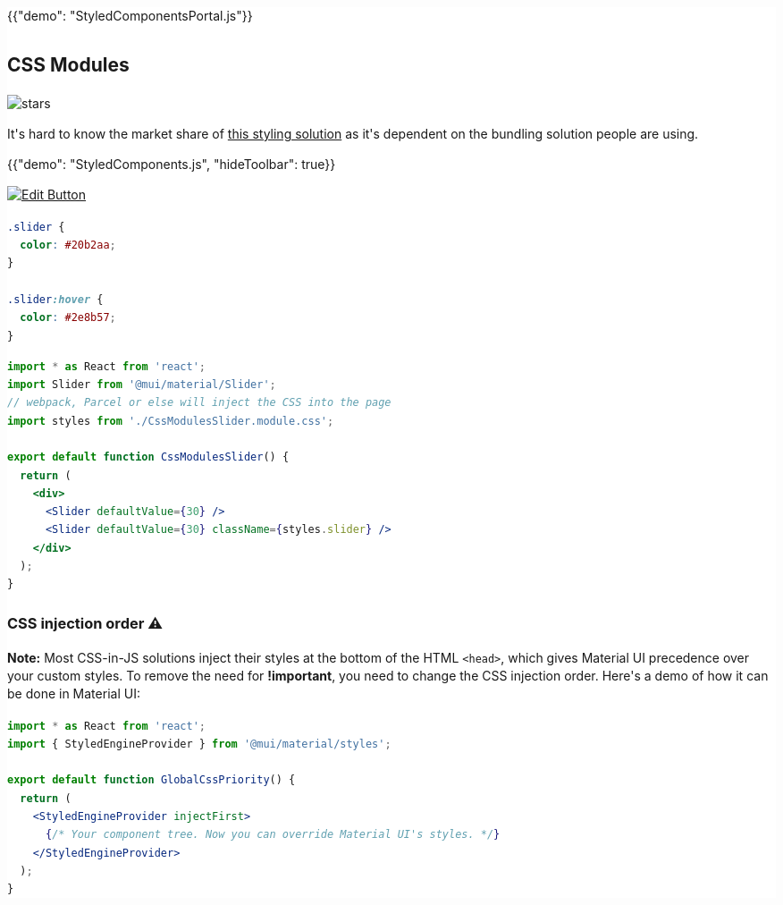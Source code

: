 {{"demo": "StyledComponentsPortal.js"}}

## CSS Modules

![stars](https://img.shields.io/github/stars/css-modules/css-modules.svg?style=social&label=Star)

It's hard to know the market share of [this styling solution](https://github.com/css-modules/css-modules) as it's dependent on the bundling solution people are using.

{{"demo": "StyledComponents.js", "hideToolbar": true}}

[![Edit Button](https://codesandbox.io/static/img/play-codesandbox.svg)](https://codesandbox.io/p/sandbox/css-modules-nuyg8)

```css title="CssModulesSlider.module.css"
.slider {
  color: #20b2aa;
}

.slider:hover {
  color: #2e8b57;
}
```

```jsx title="CssModulesSlider.js"
import * as React from 'react';
import Slider from '@mui/material/Slider';
// webpack, Parcel or else will inject the CSS into the page
import styles from './CssModulesSlider.module.css';

export default function CssModulesSlider() {
  return (
    <div>
      <Slider defaultValue={30} />
      <Slider defaultValue={30} className={styles.slider} />
    </div>
  );
}
```

### CSS injection order ⚠️

**Note:** Most CSS-in-JS solutions inject their styles at the bottom of the HTML `<head>`, which gives Material UI precedence over your custom styles. To remove the need for **!important**, you need to change the CSS injection order. Here's a demo of how it can be done in Material UI:

```jsx
import * as React from 'react';
import { StyledEngineProvider } from '@mui/material/styles';

export default function GlobalCssPriority() {
  return (
    <StyledEngineProvider injectFirst>
      {/* Your component tree. Now you can override Material UI's styles. */}
    </StyledEngineProvider>
  );
}
```

